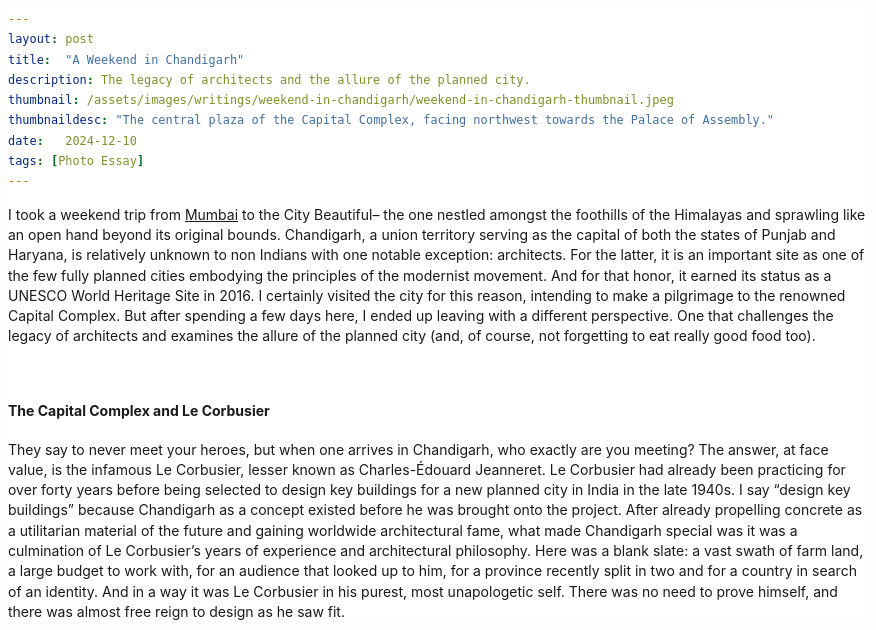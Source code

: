 ```yaml
---
layout: post
title:  "A Weekend in Chandigarh"
description: The legacy of architects and the allure of the planned city.
thumbnail: /assets/images/writings/weekend-in-chandigarh/weekend-in-chandigarh-thumbnail.jpeg
thumbnaildesc: "The central plaza of the Capital Complex, facing northwest towards the Palace of Assembly."
date:   2024-12-10
tags: [Photo Essay]
---
```


<p> I took a weekend trip from <a class="internal-link" href=" {% link _projects/Garden-of-Festivities.md %}"> Mumbai</a> to the City Beautiful– the one nestled amongst the foothills of the Himalayas and sprawling like an open hand beyond its original bounds. Chandigarh, a union territory serving as the capital of both the states of Punjab and Haryana, is relatively unknown to non Indians with one notable exception: architects. For the latter, it is an important site as one of the few fully planned cities embodying the principles of the modernist movement. And for that honor, it earned its status as a UNESCO World Heritage Site in 2016. I certainly visited the city for this reason, intending to make a pilgrimage to the renowned Capital Complex. But after spending a few days here, I ended up leaving with a different perspective. One that challenges the legacy of architects and examines the allure of the planned city (and, of course, not forgetting to eat really good food too). </p> <br>

#### The Capital Complex and Le Corbusier

They say to never meet your heroes, but when one arrives in Chandigarh, who exactly are you meeting? The answer, at face value, is the infamous Le Corbusier, lesser known as Charles-Édouard Jeanneret. Le Corbusier had already been practicing for over forty years before being selected to design key buildings for a new planned city in India in the late 1940s. I say “design key buildings” because Chandigarh as a concept existed before he was brought onto the project. After already propelling concrete as a utilitarian material of the future and gaining worldwide architectural fame, what made Chandigarh special was it was a culmination of Le Corbusier’s years of experience and architectural philosophy. Here was a blank slate: a vast swath of farm land, a large budget to work with, for an audience that looked up to him, for a province recently split in two and for a country in search of an identity. And in a way it was Le Corbusier in his purest, most unapologetic self. There was no need to prove himself, and there was almost free reign to design as he saw fit.
